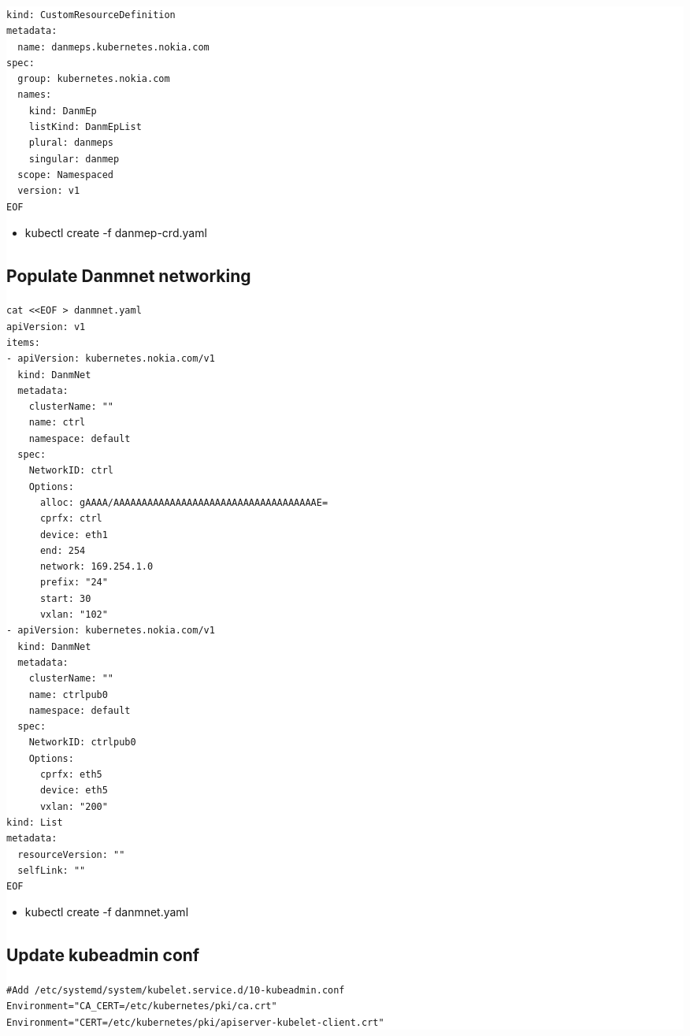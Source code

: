```
kind: CustomResourceDefinition
metadata:
  name: danmeps.kubernetes.nokia.com
spec:
  group: kubernetes.nokia.com
  names:
    kind: DanmEp
    listKind: DanmEpList
    plural: danmeps
    singular: danmep
  scope: Namespaced
  version: v1
EOF
```
* kubectl create -f danmep-crd.yaml
## Populate Danmnet networking
```
cat <<EOF > danmnet.yaml 
apiVersion: v1
items:
- apiVersion: kubernetes.nokia.com/v1
  kind: DanmNet
  metadata:
    clusterName: ""
    name: ctrl
    namespace: default
  spec:
    NetworkID: ctrl
    Options:
      alloc: gAAAA/AAAAAAAAAAAAAAAAAAAAAAAAAAAAAAAAAAAAE=
      cprfx: ctrl
      device: eth1
      end: 254
      network: 169.254.1.0
      prefix: "24"
      start: 30
      vxlan: "102"
- apiVersion: kubernetes.nokia.com/v1
  kind: DanmNet
  metadata:
    clusterName: ""
    name: ctrlpub0
    namespace: default
  spec:
    NetworkID: ctrlpub0
    Options:
      cprfx: eth5
      device: eth5
      vxlan: "200"
kind: List
metadata:
  resourceVersion: ""
  selfLink: ""
EOF
```
* kubectl create -f danmnet.yaml
## Update kubeadmin conf
```
#Add /etc/systemd/system/kubelet.service.d/10-kubeadmin.conf
Environment="CA_CERT=/etc/kubernetes/pki/ca.crt"
Environment="CERT=/etc/kubernetes/pki/apiserver-kubelet-client.crt"
```